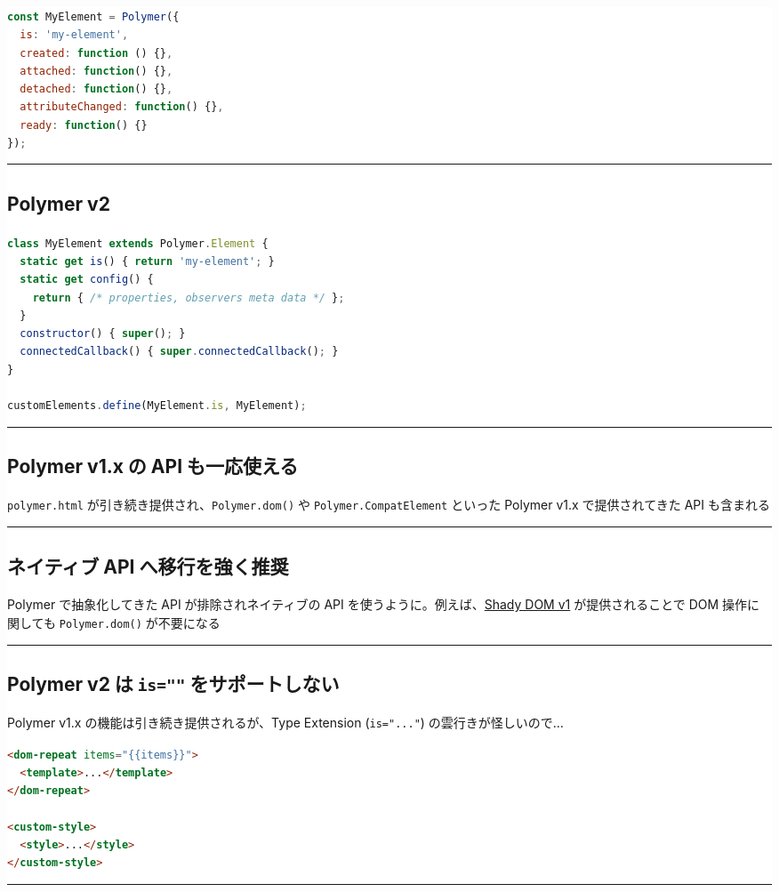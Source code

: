 ```javascript
const MyElement = Polymer({
  is: 'my-element',
  created: function () {},
  attached: function() {},
  detached: function() {},
  attributeChanged: function() {},
  ready: function() {}
});
```

---

## Polymer v2

```javascript
class MyElement extends Polymer.Element {
  static get is() { return 'my-element'; }
  static get config() {
    return { /* properties, observers meta data */ };
  }
  constructor() { super(); }
  connectedCallback() { super.connectedCallback(); }
}

customElements.define(MyElement.is, MyElement);
```

---

## Polymer v1.x の API も一応使える

`polymer.html` が引き続き提供され、`Polymer.dom()` や `Polymer.CompatElement` といった Polymer v1.x で提供されてきた API も含まれる

---

## ネイティブ API へ移行を強く推奨

Polymer で抽象化してきた API が排除されネイティブの API を使うように。例えば、[Shady DOM v1](https://github.com/webcomponents/shadydom) が提供されることで DOM 操作に関しても `Polymer.dom()` が不要になる

---

## Polymer v2 は `is=""` をサポートしない

Polymer v1.x の機能は引き続き提供されるが、Type Extension (`is="..."`) の雲行きが怪しいので…

```html
<dom-repeat items="{{items}}">
  <template>...</template>
</dom-repeat>

<custom-style>
  <style>...</style>
</custom-style>
```

---
